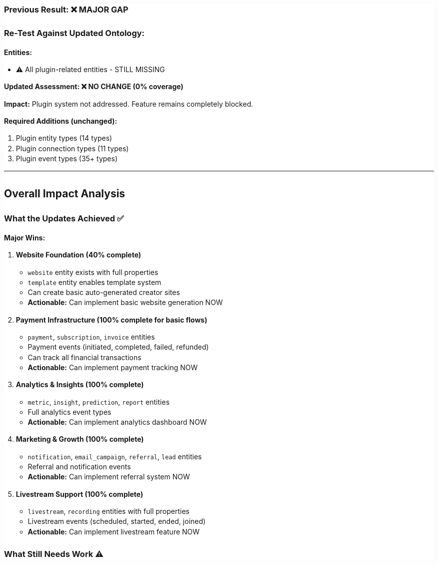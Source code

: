 ### Previous Result: ❌ MAJOR GAP

### Re-Test Against Updated Ontology:

**Entities:**
- ⚠️ All plugin-related entities - STILL MISSING

**Updated Assessment: ❌ NO CHANGE (0% coverage)**

**Impact:**
Plugin system not addressed. Feature remains completely blocked.

**Required Additions (unchanged):**
1. Plugin entity types (14 types)
2. Plugin connection types (11 types)
3. Plugin event types (35+ types)

---

## Overall Impact Analysis

### What the Updates Achieved ✅

**Major Wins:**

1. **Website Foundation (40% complete)**
   - `website` entity exists with full properties
   - `template` entity enables template system
   - Can create basic auto-generated creator sites
   - **Actionable:** Can implement basic website generation NOW

2. **Payment Infrastructure (100% complete for basic flows)**
   - `payment`, `subscription`, `invoice` entities
   - Payment events (initiated, completed, failed, refunded)
   - Can track all financial transactions
   - **Actionable:** Can implement payment tracking NOW

3. **Analytics & Insights (100% complete)**
   - `metric`, `insight`, `prediction`, `report` entities
   - Full analytics event types
   - **Actionable:** Can implement analytics dashboard NOW

4. **Marketing & Growth (100% complete)**
   - `notification`, `email_campaign`, `referral`, `lead` entities
   - Referral and notification events
   - **Actionable:** Can implement referral system NOW

5. **Livestream Support (100% complete)**
   - `livestream`, `recording` entities with full properties
   - Livestream events (scheduled, started, ended, joined)
   - **Actionable:** Can implement livestream feature NOW

### What Still Needs Work ⚠️
